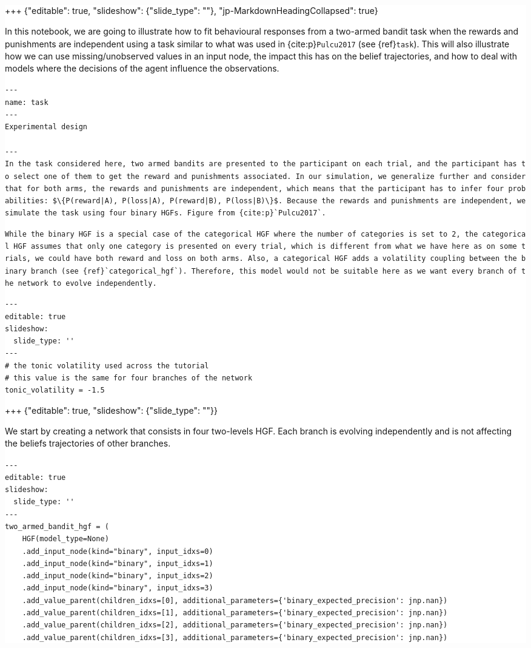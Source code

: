 +++ {"editable": true, "slideshow": {"slide_type": ""}, "jp-MarkdownHeadingCollapsed": true}

In this notebook, we are going to illustrate how to fit behavioural responses from a two-armed bandit task when the rewards and punishments are independent using a task similar to what was used in {cite:p}`Pulcu2017` (see {ref}`task`). This will also illustrate how we can use missing/unobserved values in an input node, the impact this has on the belief trajectories, and how to deal with models where the decisions of the agent influence the observations.

```{figure} https://iiif.elifesciences.org/lax/27879%2Felife-27879-fig1-v3.tif/full/1500,/0/default.jpg
---
name: task
---
Experimental design

---
In the task considered here, two armed bandits are presented to the participant on each trial, and the participant has to select one of them to get the reward and punishments associated. In our simulation, we generalize further and consider that for both arms, the rewards and punishments are independent, which means that the participant has to infer four probabilities: $\{P(reward|A), P(loss|A), P(reward|B), P(loss|B)\}$. Because the rewards and punishments are independent, we simulate the task using four binary HGFs. Figure from {cite:p}`Pulcu2017`.
```

```{note}
While the binary HGF is a special case of the categorical HGF where the number of categories is set to 2, the categorical HGF assumes that only one category is presented on every trial, which is different from what we have here as on some trials, we could have both reward and loss on both arms. Also, a categorical HGF adds a volatility coupling between the binary branch (see {ref}`categorical_hgf`). Therefore, this model would not be suitable here as we want every branch of the network to evolve independently.
```

```{code-cell} ipython3
---
editable: true
slideshow:
  slide_type: ''
---
# the tonic volatility used across the tutorial
# this value is the same for four branches of the network
tonic_volatility = -1.5
```

+++ {"editable": true, "slideshow": {"slide_type": ""}}

We start by creating a network that consists in four two-levels HGF. Each branch is evolving independently and is not affecting the beliefs trajectories of other branches.

```{code-cell} ipython3
---
editable: true
slideshow:
  slide_type: ''
---
two_armed_bandit_hgf = (
    HGF(model_type=None)
    .add_input_node(kind="binary", input_idxs=0)
    .add_input_node(kind="binary", input_idxs=1)
    .add_input_node(kind="binary", input_idxs=2)
    .add_input_node(kind="binary", input_idxs=3)
    .add_value_parent(children_idxs=[0], additional_parameters={'binary_expected_precision': jnp.nan})
    .add_value_parent(children_idxs=[1], additional_parameters={'binary_expected_precision': jnp.nan})
    .add_value_parent(children_idxs=[2], additional_parameters={'binary_expected_precision': jnp.nan})
    .add_value_parent(children_idxs=[3], additional_parameters={'binary_expected_precision': jnp.nan})
```